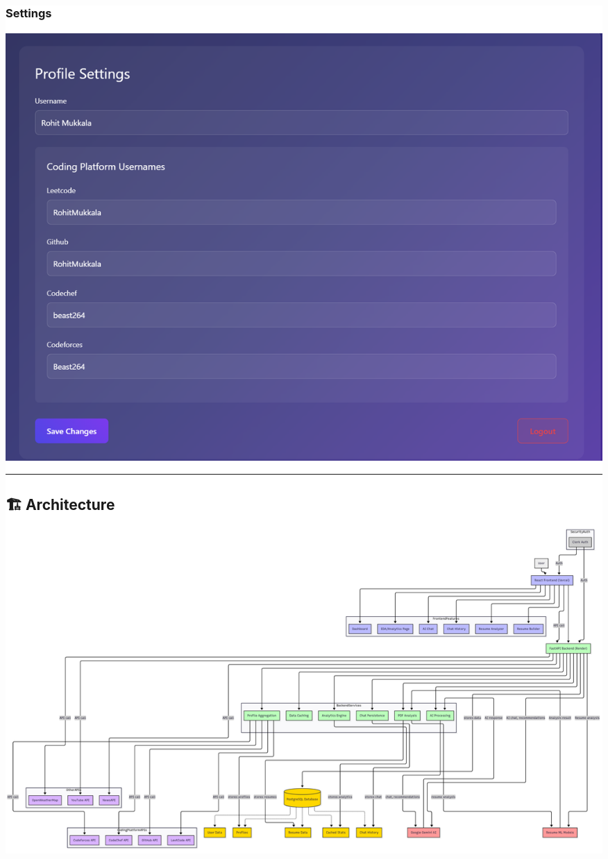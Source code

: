 ### Settings

![Settings](images/settings.png)

---

## 🏗️ Architecture

![Architecture Diagram](images/ar.png)